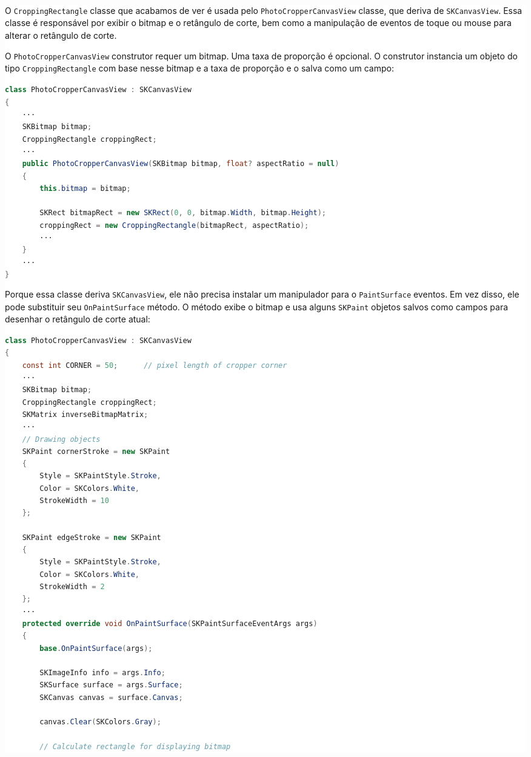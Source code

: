 O `CroppingRectangle` classe que acabamos de ver é usada pelo `PhotoCropperCanvasView` classe, que deriva de `SKCanvasView`. Essa classe é responsável por exibir o bitmap e o retângulo de corte, bem como a manipulação de eventos de toque ou mouse para alterar o retângulo de corte.

O `PhotoCropperCanvasView` construtor requer um bitmap. Uma taxa de proporção é opcional. O construtor instancia um objeto do tipo `CroppingRectangle` com base nesse bitmap e a taxa de proporção e o salva como um campo:

```csharp
class PhotoCropperCanvasView : SKCanvasView
{
    ···
    SKBitmap bitmap;
    CroppingRectangle croppingRect;
    ···
    public PhotoCropperCanvasView(SKBitmap bitmap, float? aspectRatio = null)
    {
        this.bitmap = bitmap;

        SKRect bitmapRect = new SKRect(0, 0, bitmap.Width, bitmap.Height);
        croppingRect = new CroppingRectangle(bitmapRect, aspectRatio);
        ···
    }
    ···
}
```

Porque essa classe deriva `SKCanvasView`, ele não precisa instalar um manipulador para o `PaintSurface` eventos. Em vez disso, ele pode substituir seu `OnPaintSurface` método. O método exibe o bitmap e usa alguns `SKPaint` objetos salvos como campos para desenhar o retângulo de corte atual:

```csharp
class PhotoCropperCanvasView : SKCanvasView
{
    const int CORNER = 50;      // pixel length of cropper corner
    ···
    SKBitmap bitmap;
    CroppingRectangle croppingRect;
    SKMatrix inverseBitmapMatrix;
    ···
    // Drawing objects
    SKPaint cornerStroke = new SKPaint
    {
        Style = SKPaintStyle.Stroke,
        Color = SKColors.White,
        StrokeWidth = 10
    };

    SKPaint edgeStroke = new SKPaint
    {
        Style = SKPaintStyle.Stroke,
        Color = SKColors.White,
        StrokeWidth = 2
    };
    ···
    protected override void OnPaintSurface(SKPaintSurfaceEventArgs args)
    {
        base.OnPaintSurface(args);

        SKImageInfo info = args.Info;
        SKSurface surface = args.Surface;
        SKCanvas canvas = surface.Canvas;

        canvas.Clear(SKColors.Gray);

        // Calculate rectangle for displaying bitmap 
```